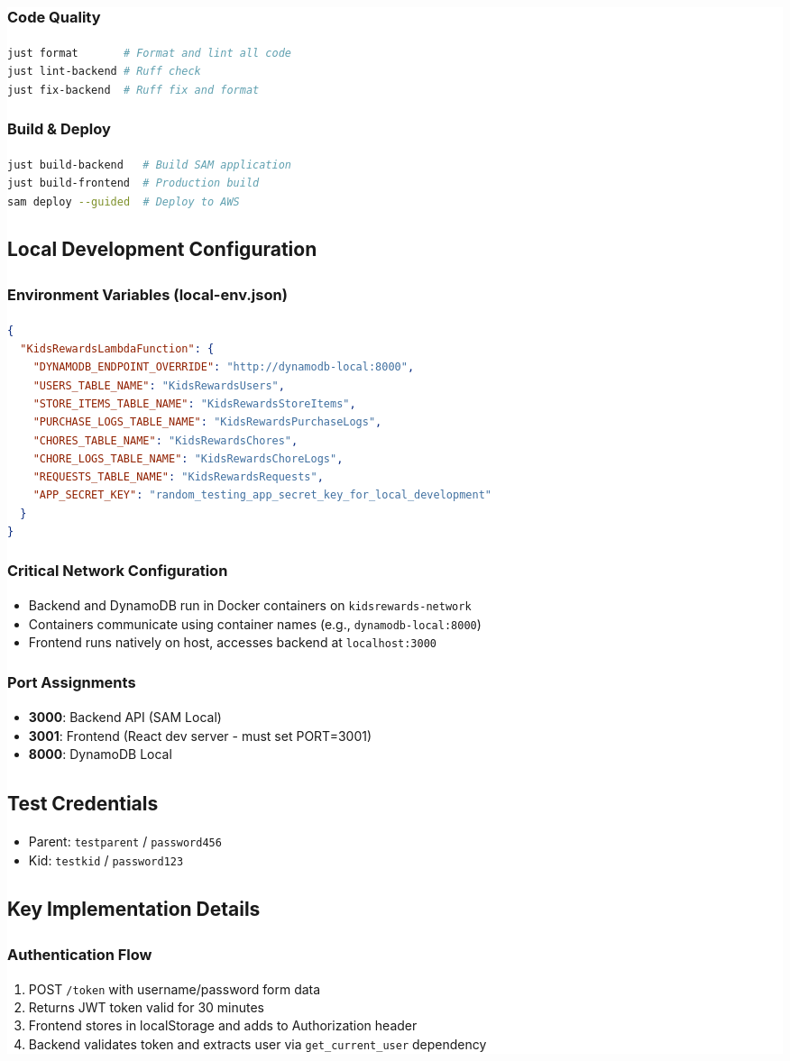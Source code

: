 ### Code Quality
```bash
just format       # Format and lint all code
just lint-backend # Ruff check
just fix-backend  # Ruff fix and format
```

### Build & Deploy
```bash
just build-backend   # Build SAM application
just build-frontend  # Production build
sam deploy --guided  # Deploy to AWS
```

## Local Development Configuration

### Environment Variables (local-env.json)
```json
{
  "KidsRewardsLambdaFunction": {
    "DYNAMODB_ENDPOINT_OVERRIDE": "http://dynamodb-local:8000",
    "USERS_TABLE_NAME": "KidsRewardsUsers",
    "STORE_ITEMS_TABLE_NAME": "KidsRewardsStoreItems",
    "PURCHASE_LOGS_TABLE_NAME": "KidsRewardsPurchaseLogs",
    "CHORES_TABLE_NAME": "KidsRewardsChores",
    "CHORE_LOGS_TABLE_NAME": "KidsRewardsChoreLogs",
    "REQUESTS_TABLE_NAME": "KidsRewardsRequests",
    "APP_SECRET_KEY": "random_testing_app_secret_key_for_local_development"
  }
}
```

### Critical Network Configuration
- Backend and DynamoDB run in Docker containers on `kidsrewards-network`
- Containers communicate using container names (e.g., `dynamodb-local:8000`)
- Frontend runs natively on host, accesses backend at `localhost:3000`

### Port Assignments
- **3000**: Backend API (SAM Local)
- **3001**: Frontend (React dev server - must set PORT=3001)
- **8000**: DynamoDB Local

## Test Credentials
- Parent: `testparent` / `password456`
- Kid: `testkid` / `password123`

## Key Implementation Details

### Authentication Flow
1. POST `/token` with username/password form data
2. Returns JWT token valid for 30 minutes
3. Frontend stores in localStorage and adds to Authorization header
4. Backend validates token and extracts user via `get_current_user` dependency
